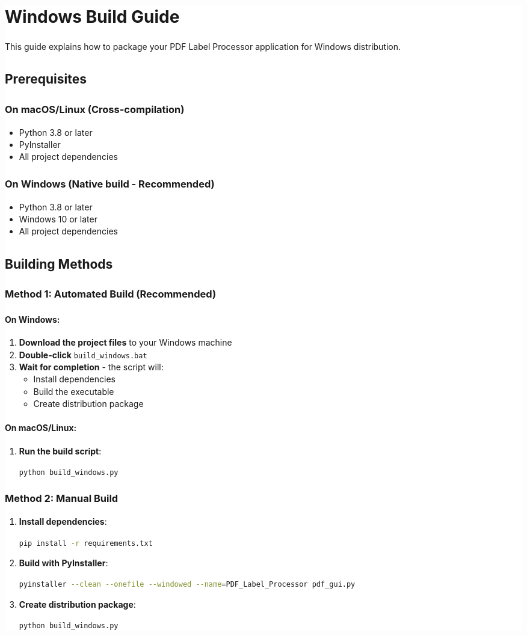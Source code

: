 # Windows Build Guide

This guide explains how to package your PDF Label Processor application for Windows distribution.

## Prerequisites

### On macOS/Linux (Cross-compilation)
- Python 3.8 or later
- PyInstaller
- All project dependencies

### On Windows (Native build - Recommended)
- Python 3.8 or later
- Windows 10 or later
- All project dependencies

## Building Methods

### Method 1: Automated Build (Recommended)

#### On Windows:
1. **Download the project files** to your Windows machine
2. **Double-click** `build_windows.bat`
3. **Wait for completion** - the script will:
   - Install dependencies
   - Build the executable
   - Create distribution package

#### On macOS/Linux:
1. **Run the build script**:
   ```bash
   python build_windows.py
   ```

### Method 2: Manual Build

1. **Install dependencies**:
   ```bash
   pip install -r requirements.txt
   ```

2. **Build with PyInstaller**:
   ```bash
   pyinstaller --clean --onefile --windowed --name=PDF_Label_Processor pdf_gui.py
   ```

3. **Create distribution package**:
   ```bash
   python build_windows.py
   ```
